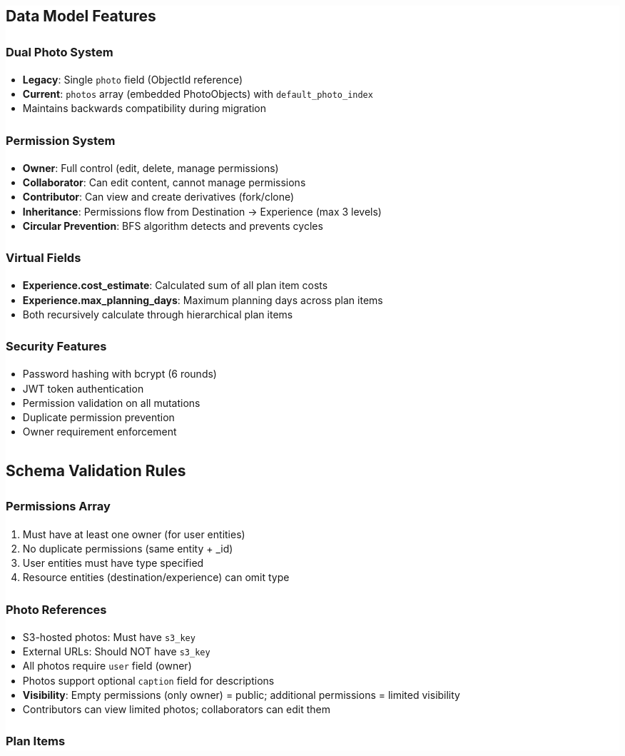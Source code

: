 ## Data Model Features

### Dual Photo System

- **Legacy**: Single `photo` field (ObjectId reference)
- **Current**: `photos` array (embedded PhotoObjects) with `default_photo_index`
- Maintains backwards compatibility during migration

### Permission System

- **Owner**: Full control (edit, delete, manage permissions)
- **Collaborator**: Can edit content, cannot manage permissions
- **Contributor**: Can view and create derivatives (fork/clone)
- **Inheritance**: Permissions flow from Destination → Experience (max 3 levels)
- **Circular Prevention**: BFS algorithm detects and prevents cycles

### Virtual Fields

- **Experience.cost_estimate**: Calculated sum of all plan item costs
- **Experience.max_planning_days**: Maximum planning days across plan items
- Both recursively calculate through hierarchical plan items

### Security Features

- Password hashing with bcrypt (6 rounds)
- JWT token authentication
- Permission validation on all mutations
- Duplicate permission prevention
- Owner requirement enforcement

## Schema Validation Rules

### Permissions Array

1. Must have at least one owner (for user entities)
2. No duplicate permissions (same entity + _id)
3. User entities must have type specified
4. Resource entities (destination/experience) can omit type

### Photo References

- S3-hosted photos: Must have `s3_key`
- External URLs: Should NOT have `s3_key`
- All photos require `user` field (owner)
- Photos support optional `caption` field for descriptions
- **Visibility**: Empty permissions (only owner) = public; additional permissions = limited visibility
- Contributors can view limited photos; collaborators can edit them

### Plan Items
